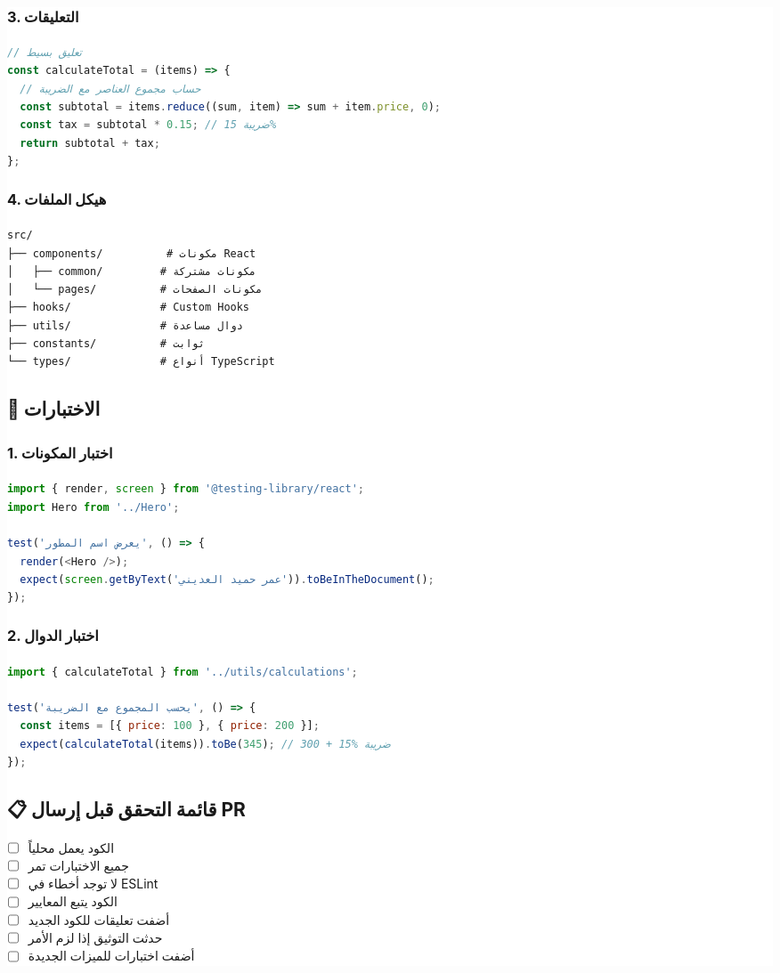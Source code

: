 ### 3. التعليقات
```javascript
// تعليق بسيط
const calculateTotal = (items) => {
  // حساب مجموع العناصر مع الضريبة
  const subtotal = items.reduce((sum, item) => sum + item.price, 0);
  const tax = subtotal * 0.15; // ضريبة 15%
  return subtotal + tax;
};
```

### 4. هيكل الملفات
```
src/
├── components/          # مكونات React
│   ├── common/         # مكونات مشتركة
│   └── pages/          # مكونات الصفحات
├── hooks/              # Custom Hooks
├── utils/              # دوال مساعدة
├── constants/          # ثوابت
└── types/              # أنواع TypeScript
```

## 🧪 الاختبارات

### 1. اختبار المكونات
```javascript
import { render, screen } from '@testing-library/react';
import Hero from '../Hero';

test('يعرض اسم المطور', () => {
  render(<Hero />);
  expect(screen.getByText('عمر حميد العديني')).toBeInTheDocument();
});
```

### 2. اختبار الدوال
```javascript
import { calculateTotal } from '../utils/calculations';

test('يحسب المجموع مع الضريبة', () => {
  const items = [{ price: 100 }, { price: 200 }];
  expect(calculateTotal(items)).toBe(345); // 300 + 15% ضريبة
});
```

## 📋 قائمة التحقق قبل إرسال PR

- [ ] الكود يعمل محلياً
- [ ] جميع الاختبارات تمر
- [ ] لا توجد أخطاء في ESLint
- [ ] الكود يتبع المعايير
- [ ] أضفت تعليقات للكود الجديد
- [ ] حدثت التوثيق إذا لزم الأمر
- [ ] أضفت اختبارات للميزات الجديدة
